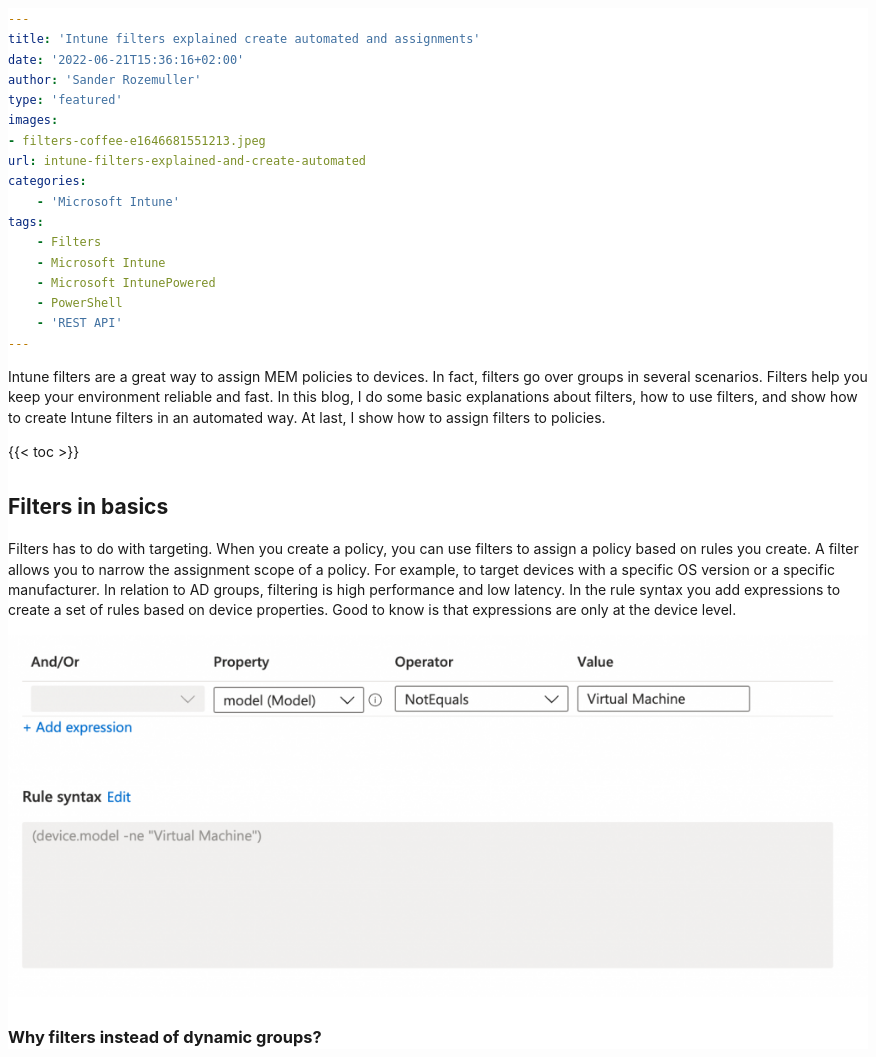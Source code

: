 ```yaml
---
title: 'Intune filters explained create automated and assignments'
date: '2022-06-21T15:36:16+02:00'
author: 'Sander Rozemuller'
type: 'featured'
images:
- filters-coffee-e1646681551213.jpeg
url: intune-filters-explained-and-create-automated
categories:
    - 'Microsoft Intune'
tags:
    - Filters
    - Microsoft Intune
    - Microsoft IntunePowered
    - PowerShell
    - 'REST API'
---
```


Intune filters are a great way to assign MEM policies to devices. In fact, filters go over groups in several scenarios. Filters help you keep your environment reliable and fast. In this blog, I do some basic explanations about filters, how to use filters, and show how to create Intune filters in an automated way. At last, I show how to assign filters to policies.

{{< toc >}}

## Filters in basics

Filters has to do with targeting. When you create a policy, you can use filters to assign a policy based on rules you create. A filter allows you to narrow the assignment scope of a policy. For example, to target devices with a specific OS version or a specific manufacturer. In relation to AD groups, filtering is high performance and low latency. In the rule syntax you add expressions to create a set of rules based on device properties. Good to know is that expressions are only at the device level.

![filter rule](image-28-1024x432.png)
### Why filters instead of dynamic groups?
